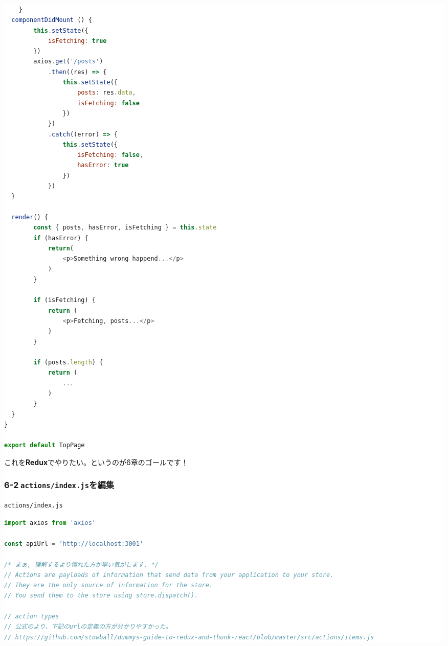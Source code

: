 ```js
	}
  componentDidMount () {
		this.setState({
			isFetching: true
		})
		axios.get('/posts')
			.then((res) => {
				this.setState({
					posts: res.data,
					isFetching: false
				})
			})
			.catch((error) => {
				this.setState({
					isFetching: false,
					hasError: true
				})
			})
  }

  render() {
		const { posts, hasError, isFetching } = this.state
		if (hasError) {
			return(
				<p>Something wrong happend...</p>
			)
		}

		if (isFetching) {
			return (
				<p>Fetching, posts...</p>
			)
		}

		if (posts.length) {
			return (
				...
			)
		}
  }
}

export default TopPage
```
これを**Redux**でやりたい。というのが6章のゴールです！

### 6-2 `actions/index.js`を編集
`actions/index.js`

```js
import axios from 'axios'

const apiUrl = 'http://localhost:3001'

/* まぁ, 理解するより慣れた方が早い気がします. */
// Actions are payloads of information that send data from your application to your store.
// They are the only source of information for the store.
// You send them to the store using store.dispatch().

// action types
// 公式のより、下記のurlの定義の方が分かりやすかった。
// https://github.com/stowball/dummys-guide-to-redux-and-thunk-react/blob/master/src/actions/items.js
```